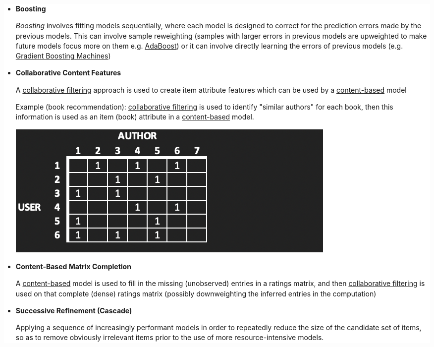 - **Boosting**

  _Boosting_ involves fitting models sequentially, where each model is designed to correct for the prediction errors made by the previous models. This can involve sample reweighting (samples with larger errors in previous models are upweighted to make future models focus more on them e.g. [AdaBoost](https://en.wikipedia.org/wiki/AdaBoost)) or it can involve directly learning the errors of previous models (e.g. [Gradient Boosting Machines](https://en.wikipedia.org/wiki/Gradient_boosting))

- **Collaborative Content Features**

  A [collaborative filtering](#collab_filter) approach is used to create item attribute features which can be used by a [content-based](#content_based) model

  Example (book recommendation): [collaborative filtering](#collab_filter) is used to identify "similar authors" for each book, then this information is used as an item (book) attribute in a [content-based](#content_based) model.

  ![Identifying Similar Authors using Collaborative Filtering. Image Source: Author](./assets/author_user_matrix_example.png)

- **Content-Based Matrix Completion**

  A [content-based](#content_based) model is used to fill in the missing (unobserved) entries in a ratings matrix, and then [collaborative filtering](#collab_filter) is used on that complete (dense) ratings matrix (possibly downweighting the inferred entries in the computation)

- **Successive Refinement (Cascade)**

  Applying a sequence of increasingly performant models in order to repeatedly reduce the size of the candidate set of items, so as to remove obviously irrelevant items prior to the use of more resource-intensive models.
